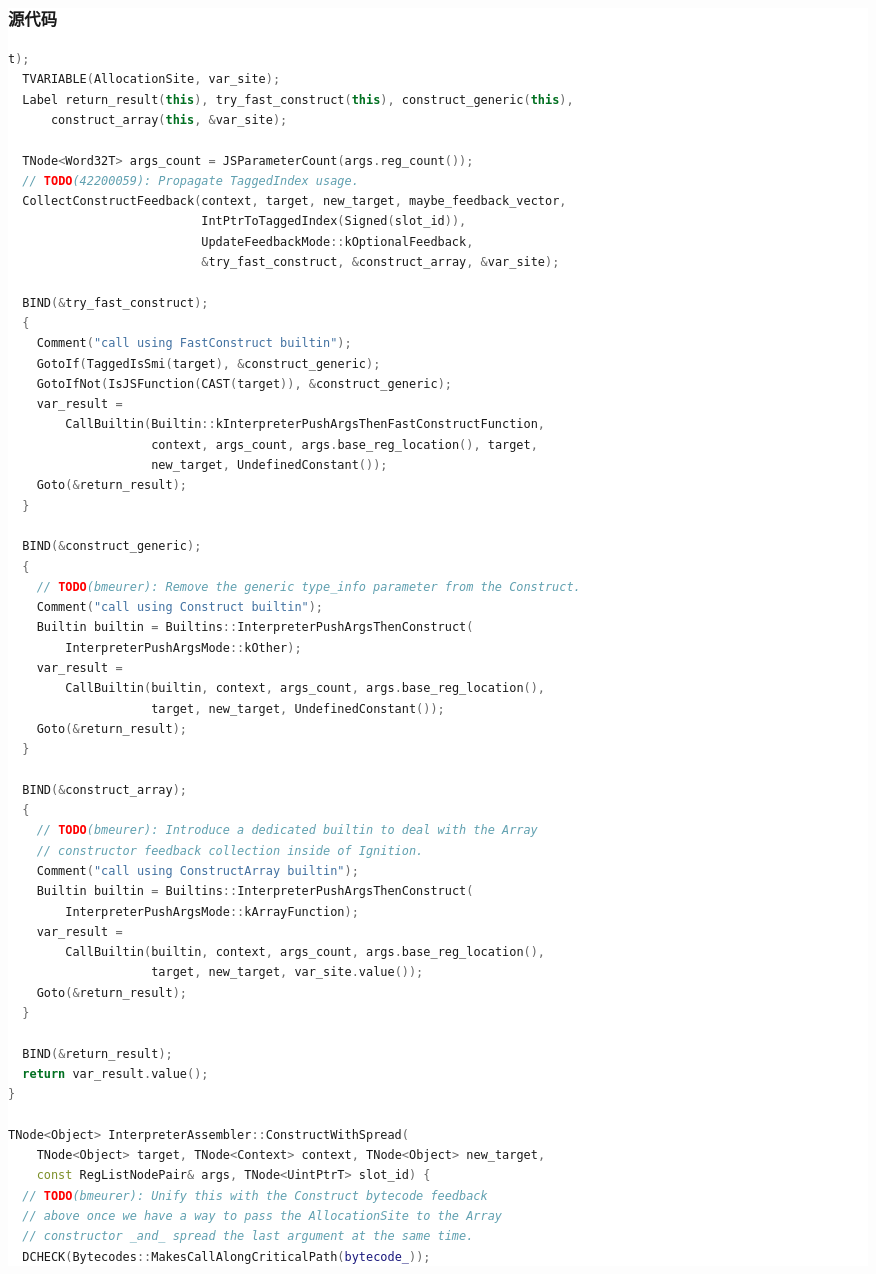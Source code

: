 ### 源代码
```cpp
t);
  TVARIABLE(AllocationSite, var_site);
  Label return_result(this), try_fast_construct(this), construct_generic(this),
      construct_array(this, &var_site);

  TNode<Word32T> args_count = JSParameterCount(args.reg_count());
  // TODO(42200059): Propagate TaggedIndex usage.
  CollectConstructFeedback(context, target, new_target, maybe_feedback_vector,
                           IntPtrToTaggedIndex(Signed(slot_id)),
                           UpdateFeedbackMode::kOptionalFeedback,
                           &try_fast_construct, &construct_array, &var_site);

  BIND(&try_fast_construct);
  {
    Comment("call using FastConstruct builtin");
    GotoIf(TaggedIsSmi(target), &construct_generic);
    GotoIfNot(IsJSFunction(CAST(target)), &construct_generic);
    var_result =
        CallBuiltin(Builtin::kInterpreterPushArgsThenFastConstructFunction,
                    context, args_count, args.base_reg_location(), target,
                    new_target, UndefinedConstant());
    Goto(&return_result);
  }

  BIND(&construct_generic);
  {
    // TODO(bmeurer): Remove the generic type_info parameter from the Construct.
    Comment("call using Construct builtin");
    Builtin builtin = Builtins::InterpreterPushArgsThenConstruct(
        InterpreterPushArgsMode::kOther);
    var_result =
        CallBuiltin(builtin, context, args_count, args.base_reg_location(),
                    target, new_target, UndefinedConstant());
    Goto(&return_result);
  }

  BIND(&construct_array);
  {
    // TODO(bmeurer): Introduce a dedicated builtin to deal with the Array
    // constructor feedback collection inside of Ignition.
    Comment("call using ConstructArray builtin");
    Builtin builtin = Builtins::InterpreterPushArgsThenConstruct(
        InterpreterPushArgsMode::kArrayFunction);
    var_result =
        CallBuiltin(builtin, context, args_count, args.base_reg_location(),
                    target, new_target, var_site.value());
    Goto(&return_result);
  }

  BIND(&return_result);
  return var_result.value();
}

TNode<Object> InterpreterAssembler::ConstructWithSpread(
    TNode<Object> target, TNode<Context> context, TNode<Object> new_target,
    const RegListNodePair& args, TNode<UintPtrT> slot_id) {
  // TODO(bmeurer): Unify this with the Construct bytecode feedback
  // above once we have a way to pass the AllocationSite to the Array
  // constructor _and_ spread the last argument at the same time.
  DCHECK(Bytecodes::MakesCallAlongCriticalPath(bytecode_));

```